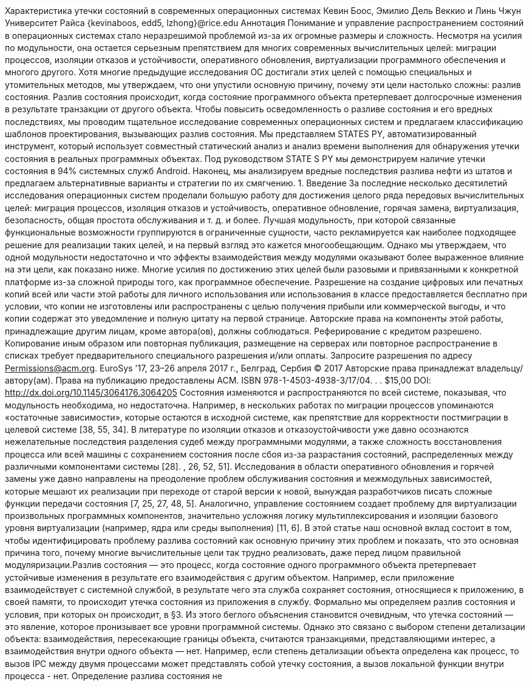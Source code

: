 Характеристика утечки состояний в современных операционных системах Кевин Боос, Эмилио Дель Веккио и Линь Чжун Университет Райса {kevinaboos, edd5, lzhong}@rice.edu Аннотация Понимание и управление распространением состояний в операционных системах стало неразрешимой проблемой из-за их огромные размеры и сложность. Несмотря на усилия по модульности, она остается серьезным препятствием для многих современных вычислительных целей: миграции процессов, изоляции отказов и устойчивости, оперативного обновления, виртуализации программного обеспечения и многого другого. Хотя многие предыдущие исследования ОС достигали этих целей с помощью специальных и утомительных методов, мы утверждаем, что они упустили основную причину, почему эти цели настолько сложны: разлив состояния. Разлив состояния происходит, когда состояние программного объекта претерпевает долгосрочные изменения в результате транзакции от другого объекта. Чтобы повысить осведомленность о разливе состояния и его вредных последствиях, мы проводим тщательное исследование современных операционных систем и предлагаем классификацию шаблонов проектирования, вызывающих разлив состояния. Мы представляем STATES PY, автоматизированный инструмент, который использует совместный статический анализ и анализ времени выполнения для обнаружения утечки состояния в реальных программных объектах. Под руководством STATE S PY мы демонстрируем наличие утечки состояния в 94% системных служб Android. Наконец, мы анализируем вредные последствия разлива нефти из штатов и предлагаем альтернативные варианты и стратегии по их смягчению. 1. Введение За последние несколько десятилетий исследования операционных систем проделали большую работу для достижения целого ряда передовых вычислительных целей: миграция процессов, изоляция отказов и устойчивость, оперативное обновление, горячая замена, виртуализация, безопасность, общая простота обслуживания и т. д. и более. Лучшая модульность, при которой связанные функциональные возможности группируются в ограниченные сущности, часто рекламируется как наиболее подходящее решение для реализации таких целей, и на первый взгляд это кажется многообещающим. Однако мы утверждаем, что одной модульности недостаточно и что эффекты взаимодействия между модулями оказывают более выраженное влияние на эти цели, как показано ниже. Многие усилия по достижению этих целей были разовыми и привязанными к конкретной платформе из-за сложной природы того, как программное обеспечение. Разрешение на создание цифровых или печатных копий всей или части этой работы для личного использования или использования в классе предоставляется бесплатно при условии, что копии не изготовлены или распространены с целью получения прибыли или коммерческой выгоды, и что копии содержат это уведомление и полную цитату на первой странице. Авторские права на компоненты этой работы, принадлежащие другим лицам, кроме автора(ов), должны соблюдаться. Реферирование с кредитом разрешено. Копирование иным образом или повторная публикация, размещение на серверах или повторное распространение в списках требует предварительного специального разрешения и/или оплаты. Запросите разрешения по адресу Permissions@acm.org. EuroSys '17, 23–26 апреля 2017 г., Белград, Сербия © 2017 Авторские права принадлежат владельцу/автору(ам). Права на публикацию предоставлены ACM. ISBN 978-1-4503-4938-3/17/04. . . $15,00 DOI: http://dx.doi.org/10.1145/3064176.3064205 Состояния изменяются и распространяются по всей системе, показывая, что модульность необходима, но недостаточна. Например, в нескольких работах по миграции процессов упоминаются «остаточные зависимости», которые остаются в исходной системе, как препятствие для корректности постмиграции в целевой системе [38, 55, 34]. В литературе по изоляции отказов и отказоустойчивости уже давно осознаются нежелательные последствия разделения судеб между программными модулями, а также сложность восстановления процесса или всей машины с сохранением состояния после сбоя из-за разрастания состояний, распределенных между различными компонентами системы [28]. , 26, 52, 51]. Исследования в области оперативного обновления и горячей замены уже давно направлены на преодоление проблем обслуживания состояния и межмодульных зависимостей, которые мешают их реализации при переходе от старой версии к новой, вынуждая разработчиков писать сложные функции передачи состояния [7, 25, 27, 48, 5]. Аналогично, управление состоянием создает проблему для виртуализации произвольных программных компонентов, значительно усложняя логику мультиплексирования и изоляции базового уровня виртуализации (например, ядра или среды выполнения) [11, 6]. В этой статье наш основной вклад состоит в том, чтобы идентифицировать проблему разлива состояний как основную причину этих проблем и показать, что это основная причина того, почему многие вычислительные цели так трудно реализовать, даже перед лицом правильной модуляризации.Разлив состояния — это процесс, когда состояние одного программного объекта претерпевает устойчивые изменения в результате его взаимодействия с другим объектом. Например, если приложение взаимодействует с системной службой, в результате чего эта служба сохраняет состояния, относящиеся к приложению, в своей памяти, то происходит утечка состояния из приложения в службу. Формально мы определяем разлив состояния и условия, при которых он происходит, в §3. Из этого беглого объяснения становится очевидным, что утечка состояний — это явление, которое пронизывает все уровни программной системы. Однако это связано с выбором степени детализации объекта: взаимодействия, пересекающие границы объекта, считаются транзакциями, представляющими интерес, а взаимодействия внутри одного объекта — нет. Например, если степень детализации объекта определена как процесс, то вызов IPC между двумя процессами может представлять собой утечку состояния, а вызов локальной функции внутри процесса - нет. Определение разлива состояния не